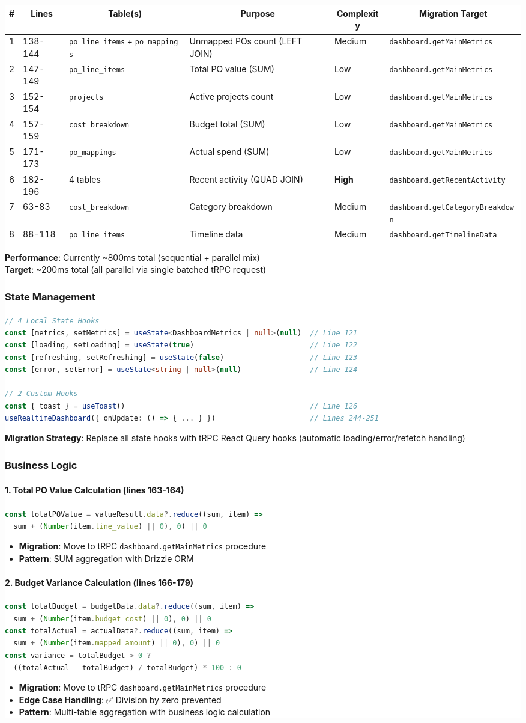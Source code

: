 | # | Lines | Table(s) | Purpose | Complexity | Migration Target |
|---|-------|----------|---------|------------|------------------|
| 1 | 138-144 | `po_line_items` + `po_mappings` | Unmapped POs count (LEFT JOIN) | Medium | `dashboard.getMainMetrics` |
| 2 | 147-149 | `po_line_items` | Total PO value (SUM) | Low | `dashboard.getMainMetrics` |
| 3 | 152-154 | `projects` | Active projects count | Low | `dashboard.getMainMetrics` |
| 4 | 157-159 | `cost_breakdown` | Budget total (SUM) | Low | `dashboard.getMainMetrics` |
| 5 | 171-173 | `po_mappings` | Actual spend (SUM) | Low | `dashboard.getMainMetrics` |
| 6 | 182-196 | 4 tables | Recent activity (QUAD JOIN) | **High** | `dashboard.getRecentActivity` |
| 7 | 63-83 | `cost_breakdown` | Category breakdown | Medium | `dashboard.getCategoryBreakdown` |
| 8 | 88-118 | `po_line_items` | Timeline data | Medium | `dashboard.getTimelineData` |

**Performance**: Currently ~800ms total (sequential + parallel mix)  
**Target**: ~200ms total (all parallel via single batched tRPC request)

### State Management

```typescript
// 4 Local State Hooks
const [metrics, setMetrics] = useState<DashboardMetrics | null>(null)  // Line 121
const [loading, setLoading] = useState(true)                           // Line 122
const [refreshing, setRefreshing] = useState(false)                    // Line 123
const [error, setError] = useState<string | null>(null)                // Line 124

// 2 Custom Hooks
const { toast } = useToast()                                           // Line 126
useRealtimeDashboard({ onUpdate: () => { ... } })                      // Lines 244-251
```

**Migration Strategy**: Replace all state hooks with tRPC React Query hooks (automatic loading/error/refetch handling)

### Business Logic

#### 1. **Total PO Value Calculation** (lines 163-164)
```typescript
const totalPOValue = valueResult.data?.reduce((sum, item) => 
  sum + (Number(item.line_value) || 0), 0) || 0
```
- **Migration**: Move to tRPC `dashboard.getMainMetrics` procedure
- **Pattern**: SUM aggregation with Drizzle ORM

#### 2. **Budget Variance Calculation** (lines 166-179)
```typescript
const totalBudget = budgetData.data?.reduce((sum, item) =>
  sum + (Number(item.budget_cost) || 0), 0) || 0
const totalActual = actualData?.reduce((sum, item) =>
  sum + (Number(item.mapped_amount) || 0), 0) || 0
const variance = totalBudget > 0 ?
  ((totalActual - totalBudget) / totalBudget) * 100 : 0
```
- **Migration**: Move to tRPC `dashboard.getMainMetrics` procedure
- **Edge Case Handling**: ✅ Division by zero prevented
- **Pattern**: Multi-table aggregation with business logic calculation

